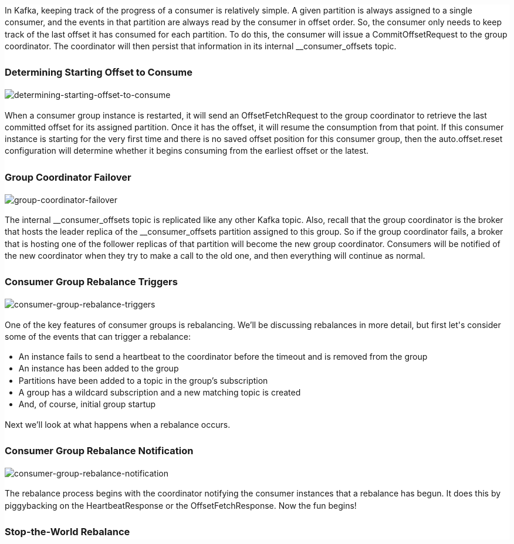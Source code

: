 In Kafka, keeping track of the progress of a consumer is relatively simple. A given partition is always assigned to a single consumer, and the events in that partition are always read by the consumer in offset order. So, the consumer only needs to keep track of the last offset it has consumed for each partition. To do this, the consumer will issue a CommitOffsetRequest to the group coordinator. The coordinator will then persist that information in its internal __consumer_offsets topic.

### Determining Starting Offset to Consume

![determining-starting-offset-to-consume](https://images.ctfassets.net/gt6dp23g0g38/aQyj65S4sBzKyCGHCSjtf/ec08539faaa40080361201e39ba5a761/Kafka_Internals_072.png)

When a consumer group instance is restarted, it will send an OffsetFetchRequest to the group coordinator to retrieve the last committed offset for its assigned partition. Once it has the offset, it will resume the consumption from that point. If this consumer instance is starting for the very first time and there is no saved offset position for this consumer group, then the auto.offset.reset configuration will determine whether it begins consuming from the earliest offset or the latest.

### Group Coordinator Failover

![group-coordinator-failover](https://images.ctfassets.net/gt6dp23g0g38/3FRBXQAQvcGXxKezdXtOGK/9494607a1ea6c60a2aa3f527222fcb25/Kafka_Internals_073.png)

The internal __consumer_offsets topic is replicated like any other Kafka topic. Also, recall that the group coordinator is the broker that hosts the leader replica of the __consumer_offsets partition assigned to this group. So if the group coordinator fails, a broker that is hosting one of the follower replicas of that partition will become the new group coordinator. Consumers will be notified of the new coordinator when they try to make a call to the old one, and then everything will continue as normal.

### Consumer Group Rebalance Triggers

![consumer-group-rebalance-triggers](https://images.ctfassets.net/gt6dp23g0g38/235g0BGQoTUrdzhrPVaJ6w/b11bae4c0ea05aeff38f8300c5386a97/Kafka_Internals_074.png)

One of the key features of consumer groups is rebalancing. We’ll be discussing rebalances in more detail, but first let's consider some of the events that can trigger a rebalance:

- An instance fails to send a heartbeat to the coordinator before the timeout and is removed from the group
- An instance has been added to the group
- Partitions have been added to a topic in the group’s subscription
- A group has a wildcard subscription and a new matching topic is created
- And, of course, initial group startup

Next we’ll look at what happens when a rebalance occurs.

### Consumer Group Rebalance Notification

![consumer-group-rebalance-notification](https://images.ctfassets.net/gt6dp23g0g38/izCSKstOIQMZ8Blh7BCWg/8194eb9df3ff686cd62e1b1d7dda8c01/Kafka_Internals_075.png)

The rebalance process begins with the coordinator notifying the consumer instances that a rebalance has begun. It does this by piggybacking on the HeartbeatResponse or the OffsetFetchResponse. Now the fun begins!

### Stop-the-World Rebalance
